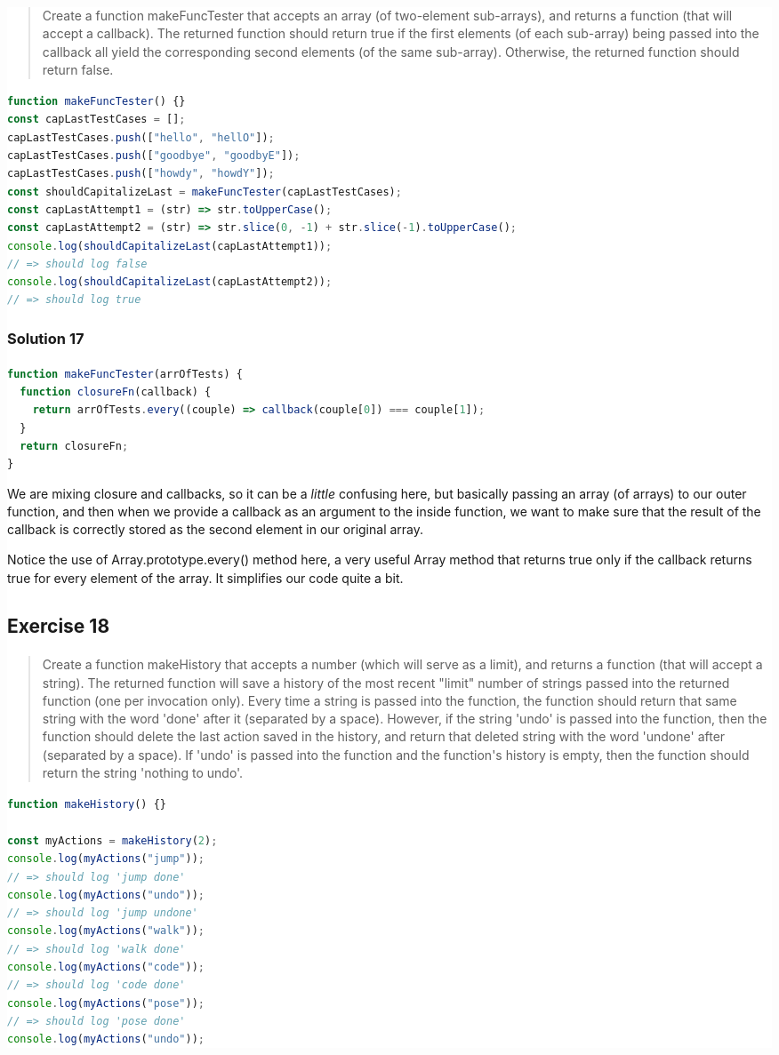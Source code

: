 > Create a function makeFuncTester that accepts an array (of two-element sub-arrays), and returns a function (that will accept a callback). The returned function should return true if the first elements (of each sub-array) being passed into the callback all yield the corresponding second elements (of the same sub-array). Otherwise, the returned function should return false.

```js
function makeFuncTester() {}
const capLastTestCases = [];
capLastTestCases.push(["hello", "hellO"]);
capLastTestCases.push(["goodbye", "goodbyE"]);
capLastTestCases.push(["howdy", "howdY"]);
const shouldCapitalizeLast = makeFuncTester(capLastTestCases);
const capLastAttempt1 = (str) => str.toUpperCase();
const capLastAttempt2 = (str) => str.slice(0, -1) + str.slice(-1).toUpperCase();
console.log(shouldCapitalizeLast(capLastAttempt1));
// => should log false
console.log(shouldCapitalizeLast(capLastAttempt2));
// => should log true
```

### Solution 17

```js
function makeFuncTester(arrOfTests) {
  function closureFn(callback) {
    return arrOfTests.every((couple) => callback(couple[0]) === couple[1]);
  }
  return closureFn;
}
```

We are mixing closure and callbacks, so it can be a _little_ confusing here, but basically passing an array (of arrays) to our outer function, and then when we provide a callback as an argument to the inside function, we want to make sure that the result of the callback is correctly stored as the second element in our original array.

Notice the use of Array.prototype.every() method here, a very useful Array method that returns true only if the callback returns true for every element of the array. It simplifies our code quite a bit.

## Exercise 18

> Create a function makeHistory that accepts a number (which will serve as a limit), and returns a function (that will accept a string). The returned function will save a history of the most recent "limit" number of strings passed into the returned function (one per invocation only). Every time a string is passed into the function, the function should return that same string with the word 'done' after it (separated by a space). However, if the string 'undo' is passed into the function, then the function should delete the last action saved in the history, and return that deleted string with the word 'undone' after (separated by a space). If 'undo' is passed into the function and the function's history is empty, then the function should return the string 'nothing to undo'.

```js
function makeHistory() {}

const myActions = makeHistory(2);
console.log(myActions("jump"));
// => should log 'jump done'
console.log(myActions("undo"));
// => should log 'jump undone'
console.log(myActions("walk"));
// => should log 'walk done'
console.log(myActions("code"));
// => should log 'code done'
console.log(myActions("pose"));
// => should log 'pose done'
console.log(myActions("undo"));
```